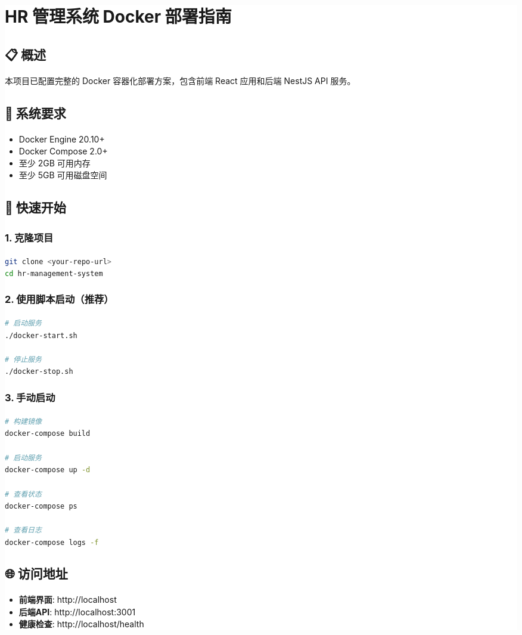 # HR 管理系统 Docker 部署指南

## 📋 概述

本项目已配置完整的 Docker 容器化部署方案，包含前端 React 应用和后端 NestJS API 服务。

## 🐳 系统要求

- Docker Engine 20.10+
- Docker Compose 2.0+
- 至少 2GB 可用内存
- 至少 5GB 可用磁盘空间

## 🚀 快速开始

### 1. 克隆项目
```bash
git clone <your-repo-url>
cd hr-management-system
```

### 2. 使用脚本启动（推荐）
```bash
# 启动服务
./docker-start.sh

# 停止服务
./docker-stop.sh
```

### 3. 手动启动
```bash
# 构建镜像
docker-compose build

# 启动服务
docker-compose up -d

# 查看状态
docker-compose ps

# 查看日志
docker-compose logs -f
```

## 🌐 访问地址

- **前端界面**: http://localhost
- **后端API**: http://localhost:3001
- **健康检查**: http://localhost/health
